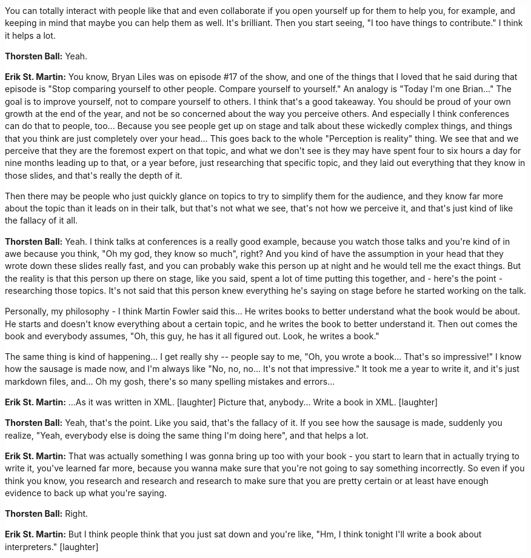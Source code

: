 You can totally interact with people like that and even collaborate if you open yourself up for them to help you, for example, and keeping in mind that maybe you can help them as well. It's brilliant. Then you start seeing, "I too have things to contribute." I think it helps a lot.

**Thorsten Ball:** Yeah.

**Erik St. Martin:** You know, Bryan Liles was on episode \#17 of the show, and one of the things that I loved that he said during that episode is "Stop comparing yourself to other people. Compare yourself to yourself." An analogy is "Today I'm one Brian..." The goal is to improve yourself, not to compare yourself to others. I think that's a good takeaway. You should be proud of your own growth at the end of the year, and not be so concerned about the way you perceive others. And especially I think conferences can do that to people, too... Because you see people get up on stage and talk about these wickedly complex things, and things that you think are just completely over your head... This goes back to the whole "Perception is reality" thing. We see that and we perceive that they are the foremost expert on that topic, and what we don't see is they may have spent four to six hours a day for nine months leading up to that, or a year before, just researching that specific topic, and they laid out everything that they know in those slides, and that's really the depth of it.

Then there may be people who just quickly glance on topics to try to simplify them for the audience, and they know far more about the topic than it leads on in their talk, but that's not what we see, that's not how we perceive it, and that's just kind of like the fallacy of it all.

**Thorsten Ball:** Yeah. I think talks at conferences is a really good example, because you watch those talks and you're kind of in awe because you think, "Oh my god, they know so much", right? And you kind of have the assumption in your head that they wrote down these slides really fast, and you can probably wake this person up at night and he would tell me the exact things. But the reality is that this person up there on stage, like you said, spent a lot of time putting this together, and - here's the point - researching those topics. It's not said that this person knew everything he's saying on stage before he started working on the talk.

Personally, my philosophy - I think Martin Fowler said this... He writes books to better understand what the book would be about. He starts and doesn't know everything about a certain topic, and he writes the book to better understand it. Then out comes the book and everybody assumes, "Oh, this guy, he has it all figured out. Look, he writes a book."

The same thing is kind of happening... I get really shy -- people say to me, "Oh, you wrote a book... That's so impressive!" I know how the sausage is made now, and I'm always like "No, no, no... It's not that impressive." It took me a year to write it, and it's just markdown files, and... Oh my gosh, there's so many spelling mistakes and errors...

**Erik St. Martin:** ...As it was written in XML. \[laughter\] Picture that, anybody... Write a book in XML. \[laughter\]

**Thorsten Ball:** Yeah, that's the point. Like you said, that's the fallacy of it. If you see how the sausage is made, suddenly you realize, "Yeah, everybody else is doing the same thing I'm doing here", and that helps a lot.

**Erik St. Martin:** That was actually something I was gonna bring up too with your book - you start to learn that in actually trying to write it, you've learned far more, because you wanna make sure that you're not going to say something incorrectly. So even if you think you know, you research and research and research to make sure that you are pretty certain or at least have enough evidence to back up what you're saying.

**Thorsten Ball:** Right.

**Erik St. Martin:** But I think people think that you just sat down and you're like, "Hm, I think tonight I'll write a book about interpreters." \[laughter\]
